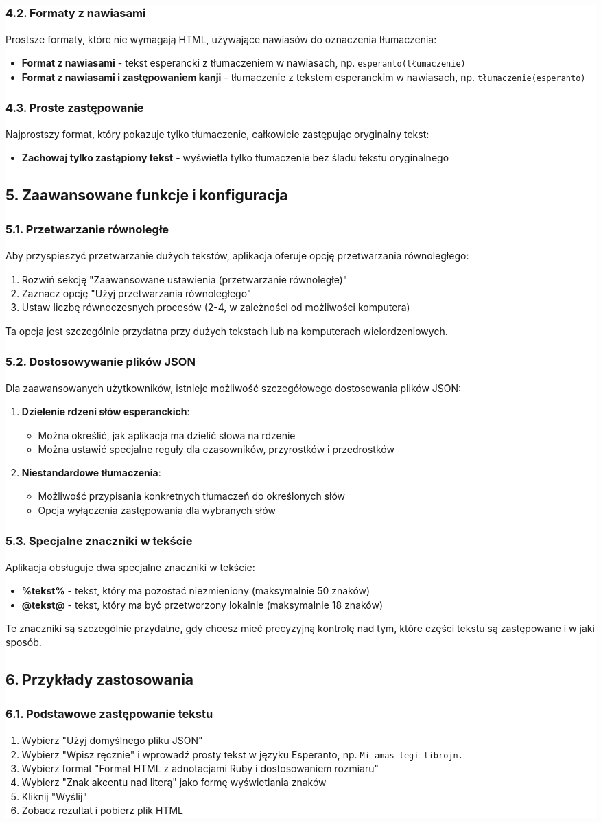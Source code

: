### 4.2. Formaty z nawiasami

Prostsze formaty, które nie wymagają HTML, używające nawiasów do oznaczenia tłumaczenia:

- **Format z nawiasami** - tekst esperancki z tłumaczeniem w nawiasach, np. `esperanto(tłumaczenie)`
- **Format z nawiasami i zastępowaniem kanji** - tłumaczenie z tekstem esperanckim w nawiasach, np. `tłumaczenie(esperanto)`

### 4.3. Proste zastępowanie

Najprostszy format, który pokazuje tylko tłumaczenie, całkowicie zastępując oryginalny tekst:

- **Zachowaj tylko zastąpiony tekst** - wyświetla tylko tłumaczenie bez śladu tekstu oryginalnego

## 5. Zaawansowane funkcje i konfiguracja

### 5.1. Przetwarzanie równoległe

Aby przyspieszyć przetwarzanie dużych tekstów, aplikacja oferuje opcję przetwarzania równoległego:

1. Rozwiń sekcję "Zaawansowane ustawienia (przetwarzanie równoległe)"
2. Zaznacz opcję "Użyj przetwarzania równoległego"
3. Ustaw liczbę równoczesnych procesów (2-4, w zależności od możliwości komputera)

Ta opcja jest szczególnie przydatna przy dużych tekstach lub na komputerach wielordzeniowych.

### 5.2. Dostosowywanie plików JSON

Dla zaawansowanych użytkowników, istnieje możliwość szczegółowego dostosowania plików JSON:

1. **Dzielenie rdzeni słów esperanckich**:
   - Można określić, jak aplikacja ma dzielić słowa na rdzenie
   - Można ustawić specjalne reguły dla czasowników, przyrostków i przedrostków

2. **Niestandardowe tłumaczenia**:
   - Możliwość przypisania konkretnych tłumaczeń do określonych słów
   - Opcja wyłączenia zastępowania dla wybranych słów

### 5.3. Specjalne znaczniki w tekście

Aplikacja obsługuje dwa specjalne znaczniki w tekście:

- **%tekst%** - tekst, który ma pozostać niezmieniony (maksymalnie 50 znaków)
- **@tekst@** - tekst, który ma być przetworzony lokalnie (maksymalnie 18 znaków)

Te znaczniki są szczególnie przydatne, gdy chcesz mieć precyzyjną kontrolę nad tym, które części tekstu są zastępowane i w jaki sposób.

## 6. Przykłady zastosowania

### 6.1. Podstawowe zastępowanie tekstu

1. Wybierz "Użyj domyślnego pliku JSON"
2. Wybierz "Wpisz ręcznie" i wprowadź prosty tekst w języku Esperanto, np. `Mi amas legi librojn.`
3. Wybierz format "Format HTML z adnotacjami Ruby i dostosowaniem rozmiaru"
4. Wybierz "Znak akcentu nad literą" jako formę wyświetlania znaków
5. Kliknij "Wyślij"
6. Zobacz rezultat i pobierz plik HTML
